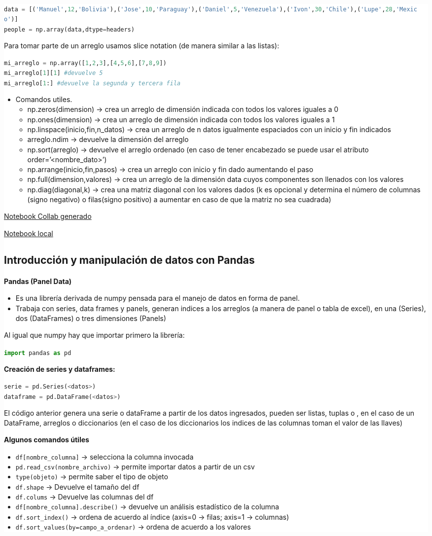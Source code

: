 ```py
data = [('Manuel',12,'Bolivia'),('Jose',10,'Paraguay'),('Daniel',5,'Venezuela'),('Ivon',30,'Chile'),('Lupe',28,'Mexico')]
people = np.array(data,dtype=headers)
```
Para tomar parte de un arreglo usamos slice notation (de manera similar a las listas):
```py
mi_arreglo = np.array([1,2,3],[4,5,6],[7,8,9])
mi_arreglo[1][1] #devuelve 5
mi_arreglo[1:] #devuelve la segunda y tercera fila
```
* Comandos utiles.
    * np.zeros(dimension) → crea un arreglo de dimensión indicada con todos los valores iguales a 0
    * np.ones(dimension) → crea un arreglo de dimensión indicada con todos los valores iguales a 1
    * np.linspace(inicio,fin,n_datos) → crea un arreglo de n datos igualmente espaciados con un inicio y fin indicados
    * arreglo.ndim → devuelve la dimensión del arreglo
    * np.sort(arreglo) → devuelve el arreglo ordenado (en caso de tener encabezado se puede usar el atributo order=’<nombre_dato>’)
    * np.arrange(inicio,fin,pasos) → crea un arreglo con inicio y fin dado aumentando el paso
    * np.full(dimension,valores) → crea un arreglo de la dimensión data cuyos componentes son llenados con los valores
    * np.diag(diagonal,k) → crea una matriz diagonal con los valores dados (k es opcional y determina el número de columnas (signo negativo) o filas(signo positivo) a aumentar en caso de que la matriz no sea cuadrada)

[Notebook Collab generado](https://colab.research.google.com/drive/1Z4uspHbjm0hkWE3GAvebAd82FRkOiBqb#scrollTo=FT4619jcj5Wv)

[Notebook local](/code/1_Numpy.ipynb)

## Introducción y manipulación de datos con Pandas

**Pandas (Panel Data)**

* Es una librería derivada de numpy pensada para el manejo de datos en forma de panel.
* Trabaja con series, data frames y panels, generan indices a los arreglos (a manera de panel o tabla de excel), en una (Series), dos (DataFrames) o tres dimensiones (Panels)

Al igual que numpy hay que importar primero la librería:
```py
import pandas as pd
```
**Creación de series y dataframes:**
```py
serie = pd.Series(<datos>)
dataframe = pd.DataFrame(<datos>)
```
El código anterior genera una serie o dataFrame a partir de los datos ingresados, pueden ser listas, tuplas o , en el caso de un DataFrame, arreglos o diccionarios (en el caso de los diccionarios los indices de las columnas toman el valor de las llaves)

**Algunos comandos útiles**
* `df[nombre_columna]` → selecciona la columna invocada
* `pd.read_csv(nombre_archivo)` → permite importar datos a partir de un csv
* `type(objeto)` → permite saber el tipo de objeto
* `df.shape` → Devuelve el tamaño del df
* `df.colums` → Devuelve las columnas del df
* `df[nombre_columna].describe()` → devuelve un análisis estadístico de la columna
* `df.sort_index()` → ordena de acuerdo al índice (axis=0 → filas; axis=1 → columnas)
* `df.sort_values(by=campo_a_ordenar)` → ordena de acuerdo a los valores
